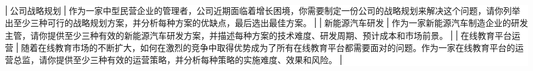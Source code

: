 | 公司战略规划               | 作为一家中型民营企业的管理者，公司近期面临着增长困境，你需要制定一份公司的战略规划来解决这个问题，请你列举出至少三种可行的战略规划方案，并分析每种方案的优缺点，最后选出最佳方案。                                                                                                                                                                                                                                                                                                                                                                                                                                                                                                                                                                                                                                                                                                                                                                                                                                                                                                                                                                                                                                                                                                                                                                                                                                                                                                                                                                                                      |
| 新能源汽车研发             | 作为一家新能源汽车制造企业的研发主管，请你提供至少三种有效的新能源汽车研发方案，并描述每种方案的技术难度、研发周期、预计成本和市场前景。                                                                                                                                                                                                                                                                                                                                                                                                                                                                                                                                                                                                                                                                                                                                                                                                                                                                                                                                                                                                                                                                                                                                                                                                                                                                                                                                                                                                                                                                                                                                                             |
| 在线教育平台运营           | 随着在线教育市场的不断扩大，如何在激烈的竞争中取得优势成为了所有在线教育平台都需要面对的问题。作为一家在线教育平台的运营总监，请你提供至少三种有效的运营策略，并分析每种策略的实施难度、效果和风险。                                                                                                                                                                                                                                                                                                                                                                                                                                                                                                                                                                                                                                                                                                                                                                                                                                                                                                                                                                                                                                                                                                                                                                                                                                                                                                                                                                                                       |
